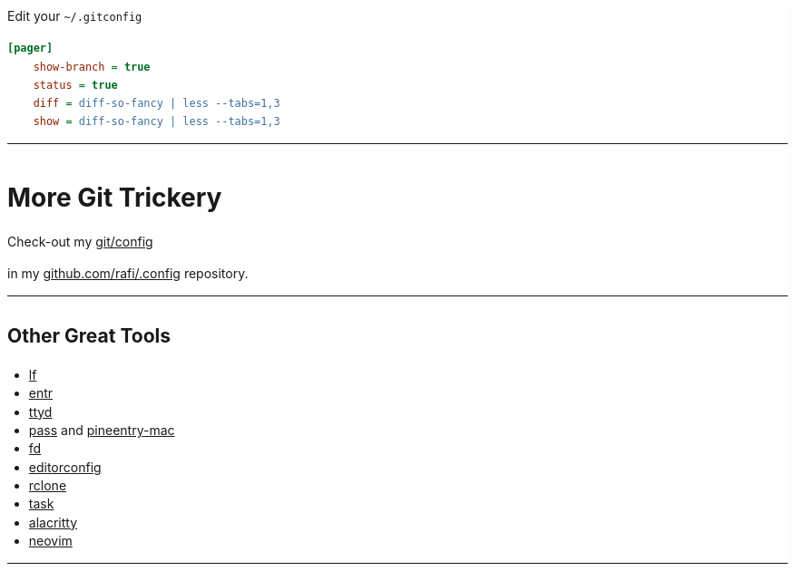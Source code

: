 Edit your `~/.gitconfig`

```ini
[pager]
	show-branch = true
	status = true
	diff = diff-so-fancy | less --tabs=1,3
	show = diff-so-fancy | less --tabs=1,3
```

---

# More Git Trickery

Check-out my [git/config](https://github.com/rafi/.config/blob/master/git/config)

in my [github.com/rafi/.config](https://github.com/rafi/.config) repository.

---
## Other Great Tools

* [lf](https://github.com/gokcehan/lf)
* [entr](http://entrproject.org)
* [ttyd](https://github.com/tsl0922/ttyd)
* [pass](https://www.passwordstore.org) and [pineentry-mac](https://github.com/GPGTools/pinentry-mac)
* [fd](https://github.com/sharkdp/fd)
* [editorconfig](https://editorconfig.org)
* [rclone](https://rclone.org)
* [task](https://taskwarrior.org)
* [alacritty](https://github.com/jwilm/alacritty)
* [neovim](https://neovim.io)

---
